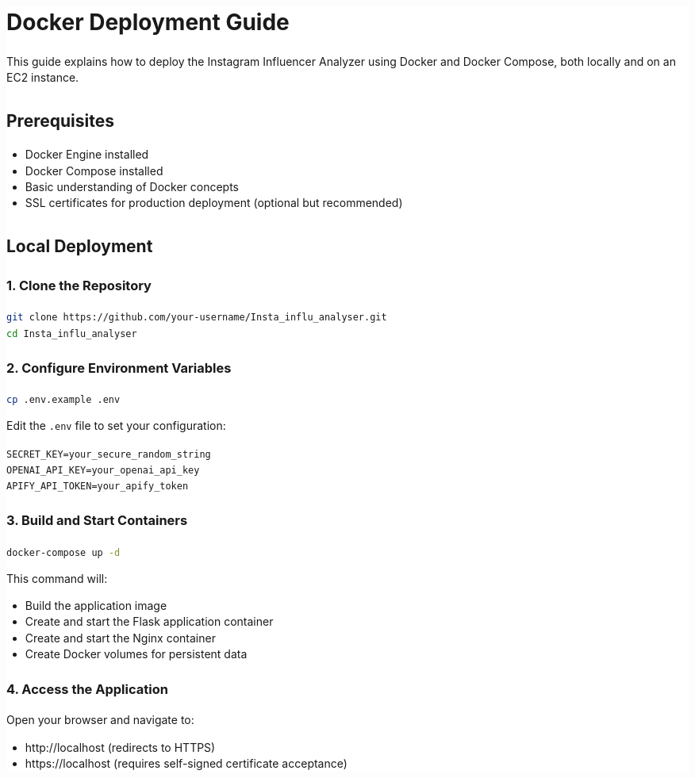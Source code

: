 # Docker Deployment Guide

This guide explains how to deploy the Instagram Influencer Analyzer using Docker and Docker Compose, both locally and on an EC2 instance.

## Prerequisites

- Docker Engine installed
- Docker Compose installed
- Basic understanding of Docker concepts
- SSL certificates for production deployment (optional but recommended)

## Local Deployment

### 1. Clone the Repository

```bash
git clone https://github.com/your-username/Insta_influ_analyser.git
cd Insta_influ_analyser
```

### 2. Configure Environment Variables

```bash
cp .env.example .env
```

Edit the `.env` file to set your configuration:

```
SECRET_KEY=your_secure_random_string
OPENAI_API_KEY=your_openai_api_key
APIFY_API_TOKEN=your_apify_token
```

### 3. Build and Start Containers

```bash
docker-compose up -d
```

This command will:
- Build the application image
- Create and start the Flask application container
- Create and start the Nginx container
- Create Docker volumes for persistent data

### 4. Access the Application

Open your browser and navigate to:
- http://localhost (redirects to HTTPS)
- https://localhost (requires self-signed certificate acceptance)
